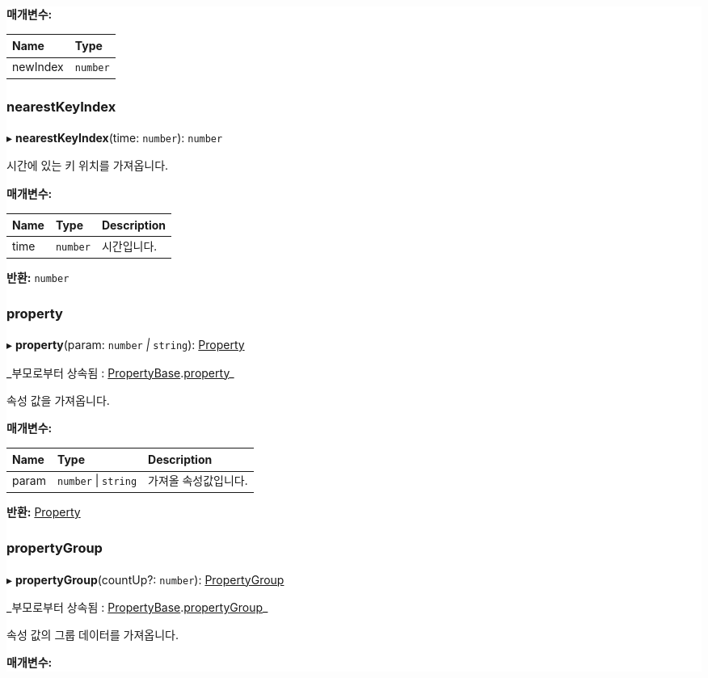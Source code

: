 **매개변수:**

| Name | Type |
| :--- | :--- |
| newIndex | `number` |

### nearestKeyIndex <a id="nearestkeyindex"></a>

▸ **nearestKeyIndex**\(time: `number`\): `number`

시간에 있는 키 위치를 가져옵니다.

**매개변수:**

| Name | Type | Description |
| :--- | :--- | :--- |
| time | `number` | 시간입니다. |

**반환:** `number`

### property <a id="property"></a>

▸ **property**\(param: `number` _\|_ `string`\): [Property](https://github.com/AffectScript/affectscript-docs/tree/306de14a6253b187416c39813dcd85cd8989dc14/javascript-api/api/property/property-class.md)

\_부모로부터 상속됨 : [PropertyBase](https://github.com/AffectScript/affectscript-docs/tree/306de14a6253b187416c39813dcd85cd8989dc14/javascript-api/api/property/propertybase-class.md).[property](https://github.com/AffectScript/affectscript-docs/tree/306de14a6253b187416c39813dcd85cd8989dc14/javascript-api/api/property/propertybase-class.md#property)\_

속성 값을 가져옵니다.

**매개변수:**

| Name | Type | Description |
| :--- | :--- | :--- |
| param | `number` \| `string` | 가져올 속성값입니다. |

**반환:** [Property](https://github.com/AffectScript/affectscript-docs/tree/306de14a6253b187416c39813dcd85cd8989dc14/javascript-api/api/property/property-class.md)

### propertyGroup <a id="propertygroup"></a>

▸ **propertyGroup**\(countUp?: `number`\): [PropertyGroup](https://github.com/AffectScript/affectscript-docs/tree/306de14a6253b187416c39813dcd85cd8989dc14/javascript-api/api/property/propertygroup-class.md)

\_부모로부터 상속됨 : [PropertyBase](https://github.com/AffectScript/affectscript-docs/tree/306de14a6253b187416c39813dcd85cd8989dc14/javascript-api/api/property/propertybase-class.md).[propertyGroup](https://github.com/AffectScript/affectscript-docs/tree/306de14a6253b187416c39813dcd85cd8989dc14/javascript-api/api/property/propertybase-class.md#propertygroup)\_

속성 값의 그룹 데이터를 가져옵니다.

**매개변수:**
